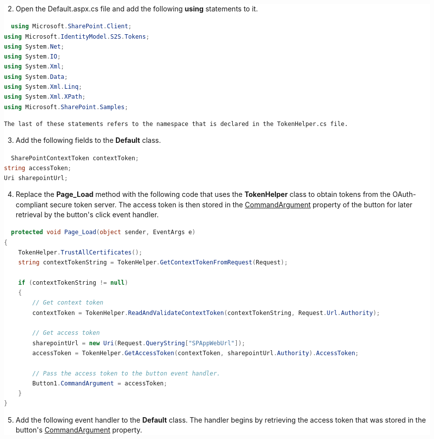   2. Open the Default.aspx.cs file and add the following  **using** statements to it.
    
```C#
  using Microsoft.SharePoint.Client;
using Microsoft.IdentityModel.S2S.Tokens;
using System.Net;
using System.IO;
using System.Xml;
using System.Data;
using System.Xml.Linq;
using System.Xml.XPath;
using Microsoft.SharePoint.Samples;
```


    The last of these statements refers to the namespace that is declared in the TokenHelper.cs file.
    
 
  3. Add the following fields to the  **Default** class.
    
```C#
  SharePointContextToken contextToken;
string accessToken;
Uri sharepointUrl;
```

  4. Replace the  **Page_Load** method with the following code that uses the **TokenHelper** class to obtain tokens from the OAuth-compliant secure token server. The access token is then stored in the [CommandArgument](http://msdn2.microsoft.com/EN-US/library/hykdabtx) property of the button for later retrieval by the button's click event handler.
    
```C#
  protected void Page_Load(object sender, EventArgs e)
{
    TokenHelper.TrustAllCertificates();
    string contextTokenString = TokenHelper.GetContextTokenFromRequest(Request);

    if (contextTokenString != null)
    {
        // Get context token
        contextToken = TokenHelper.ReadAndValidateContextToken(contextTokenString, Request.Url.Authority);

        // Get access token
        sharepointUrl = new Uri(Request.QueryString["SPAppWebUrl"]);
        accessToken = TokenHelper.GetAccessToken(contextToken, sharepointUrl.Authority).AccessToken;
        
        // Pass the access token to the button event handler.
        Button1.CommandArgument = accessToken;
    }
}
```

  5. Add the following event handler to the  **Default** class. The handler begins by retrieving the access token that was stored in the button's [CommandArgument](http://msdn2.microsoft.com/EN-US/library/hykdabtx) property.
    